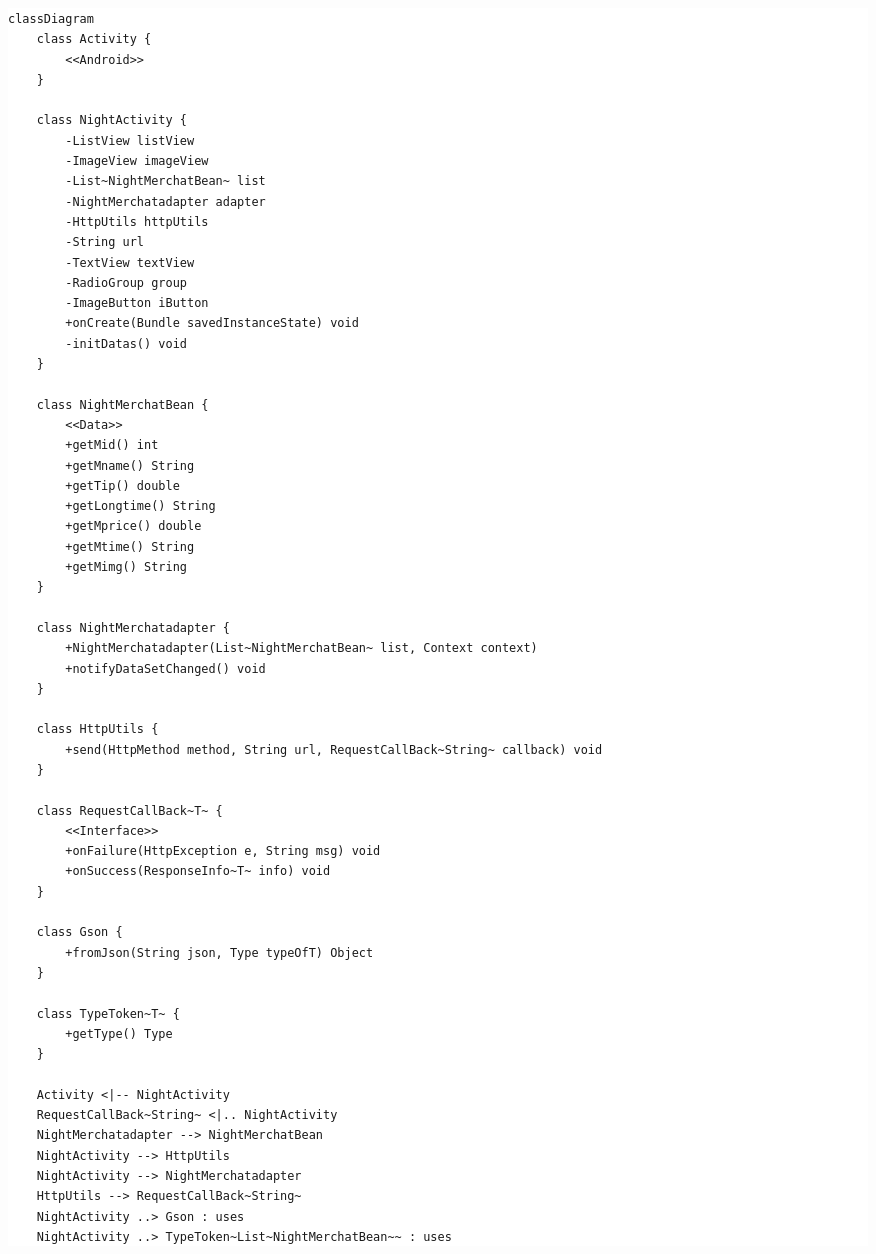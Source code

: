 ```mermaid
classDiagram
    class Activity {
        <<Android>>
    }
    
    class NightActivity {
        -ListView listView
        -ImageView imageView
        -List~NightMerchatBean~ list
        -NightMerchatadapter adapter
        -HttpUtils httpUtils
        -String url
        -TextView textView
        -RadioGroup group
        -ImageButton iButton
        +onCreate(Bundle savedInstanceState) void
        -initDatas() void
    }
    
    class NightMerchatBean {
        <<Data>>
        +getMid() int
        +getMname() String
        +getTip() double
        +getLongtime() String
        +getMprice() double
        +getMtime() String
        +getMimg() String
    }
    
    class NightMerchatadapter {
        +NightMerchatadapter(List~NightMerchatBean~ list, Context context)
        +notifyDataSetChanged() void
    }
    
    class HttpUtils {
        +send(HttpMethod method, String url, RequestCallBack~String~ callback) void
    }
    
    class RequestCallBack~T~ {
        <<Interface>>
        +onFailure(HttpException e, String msg) void
        +onSuccess(ResponseInfo~T~ info) void
    }
    
    class Gson {
        +fromJson(String json, Type typeOfT) Object
    }
    
    class TypeToken~T~ {
        +getType() Type
    }
    
    Activity <|-- NightActivity
    RequestCallBack~String~ <|.. NightActivity
    NightMerchatadapter --> NightMerchatBean
    NightActivity --> HttpUtils
    NightActivity --> NightMerchatadapter
    HttpUtils --> RequestCallBack~String~
    NightActivity ..> Gson : uses
    NightActivity ..> TypeToken~List~NightMerchatBean~~ : uses
```
